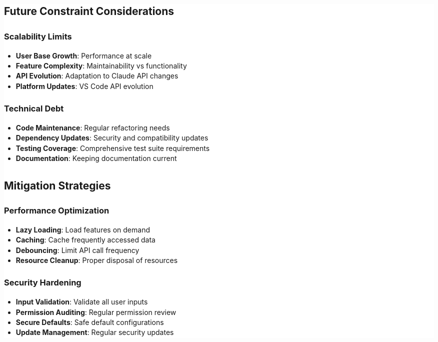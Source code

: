 ## Future Constraint Considerations

### Scalability Limits
- **User Base Growth**: Performance at scale
- **Feature Complexity**: Maintainability vs functionality
- **API Evolution**: Adaptation to Claude API changes
- **Platform Updates**: VS Code API evolution

### Technical Debt
- **Code Maintenance**: Regular refactoring needs
- **Dependency Updates**: Security and compatibility updates
- **Testing Coverage**: Comprehensive test suite requirements
- **Documentation**: Keeping documentation current

## Mitigation Strategies

### Performance Optimization
- **Lazy Loading**: Load features on demand
- **Caching**: Cache frequently accessed data
- **Debouncing**: Limit API call frequency
- **Resource Cleanup**: Proper disposal of resources

### Security Hardening
- **Input Validation**: Validate all user inputs
- **Permission Auditing**: Regular permission review
- **Secure Defaults**: Safe default configurations
- **Update Management**: Regular security updates